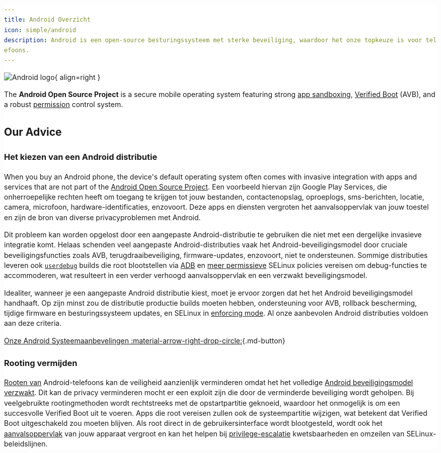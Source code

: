 ```yaml
---
title: Android Overzicht
icon: simple/android
description: Android is een open-source besturingssysteem met sterke beveiliging, waardoor het onze topkeuze is voor telefoons.
---
```


![Android logo](../assets/img/android/android.svg){ align=right }

The **Android Open Source Project** is a secure mobile operating system featuring strong [app sandboxing](https://source.android.com/security/app-sandbox), [Verified Boot](https://source.android.com/security/verifiedboot) (AVB), and a robust [permission](https://developer.android.com/guide/topics/permissions/overview) control system.

## Our Advice

### Het kiezen van een Android distributie

When you buy an Android phone, the device's default operating system often comes with invasive integration with apps and services that are not part of the [Android Open Source Project](https://source.android.com/). Een voorbeeld hiervan zijn Google Play Services, die onherroepelijke rechten heeft om toegang te krijgen tot jouw bestanden, contactenopslag, oproeplogs, sms-berichten, locatie, camera, microfoon, hardware-identificaties, enzovoort. Deze apps en diensten vergroten het aanvalsoppervlak van jouw toestel en zijn de bron van diverse privacyproblemen met Android.

Dit probleem kan worden opgelost door een aangepaste Android-distributie te gebruiken die niet met een dergelijke invasieve integratie komt. Helaas schenden veel aangepaste Android-distributies vaak het Android-beveiligingsmodel door cruciale beveiligingsfuncties zoals AVB, terugdraaibeveiliging, firmware-updates, enzovoort, niet te ondersteunen. Sommige distributies leveren ook [`userdebug`](https://source.android.com/setup/build/building#choose-a-target) builds die root blootstellen via [ADB](https://developer.android.com/studio/command-line/adb) en [meer permissieve](https://github.com/LineageOS/android_system_sepolicy/search?q=userdebug&type=code) SELinux policies vereisen om debug-functies te accommoderen, wat resulteert in een verder verhoogd aanvalsoppervlak en een verzwakt beveiligingsmodel.

Idealiter, wanneer je een aangepaste Android distributie kiest, moet je ervoor zorgen dat het het Android beveiligingsmodel handhaaft. Op zijn minst zou de distributie productie builds moeten hebben, ondersteuning voor AVB, rollback bescherming, tijdige firmware en besturingssysteem updates, en SELinux in [enforcing mode](https://source.android.com/security/selinux/concepts#enforcement_levels). Al onze aanbevolen Android distributies voldoen aan deze criteria.

[Onze Android Systeemaanbevelingen :material-arrow-right-drop-circle:](../android.md ""){.md-button}

### Rooting vermijden

[Rooten van](https://en.wikipedia.org/wiki/Rooting_(Android)) Android-telefoons kan de veiligheid aanzienlijk verminderen omdat het het volledige [Android beveiligingsmodel verzwakt](https://en.wikipedia.org/wiki/Android_(operating_system)#Security_and_privacy). Dit kan de privacy verminderen mocht er een exploit zijn die door de verminderde beveiliging wordt geholpen. Bij veelgebruikte rootingmethoden wordt rechtstreeks met de opstartpartitie geknoeid, waardoor het onmogelijk is om een succesvolle Verified Boot uit te voeren. Apps die root vereisen zullen ook de systeempartitie wijzigen, wat betekent dat Verified Boot uitgeschakeld zou moeten blijven. Als root direct in de gebruikersinterface wordt blootgesteld, wordt ook het [aanvalsoppervlak](https://en.wikipedia.org/wiki/Attack_surface) van jouw apparaat vergroot en kan het helpen bij [privilege-escalatie](https://en.wikipedia.org/wiki/Privilege_escalation) kwetsbaarheden en omzeilen van SELinux-beleidslijnen.
